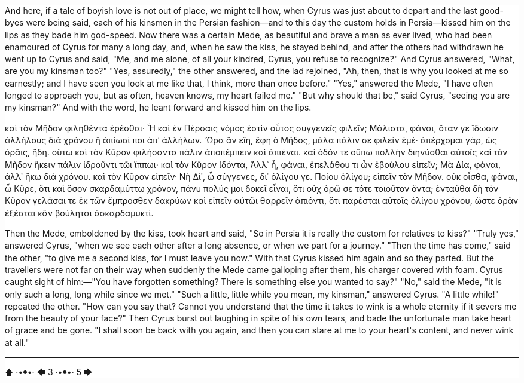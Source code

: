 And here, if a tale of boyish love is not out of place, we might tell how, when Cyrus was just about to depart and the last good-byes were being said, each of his kinsmen in the Persian fashion—and to this day the custom holds in Persia—kissed him on the lips as they bade him god-speed. Now there was a certain Mede, as beautiful and brave a man as ever lived, who had been enamoured of Cyrus for many a long day, and, when he saw the kiss, he stayed behind, and after the others had withdrawn he went up to Cyrus and said, "Me, and me alone, of all your kindred, Cyrus, you refuse to recognize?" And Cyrus answered, "What, are you my kinsman too?" "Yes, assuredly," the other answered, and the lad rejoined, "Ah, then, that is why you looked at me so earnestly; and I have seen you look at me like that, I think, more than once before." "Yes," answered the Mede, "I have often longed to approach you, but as often, heaven knows, my heart failed me." "But why should that be," said Cyrus, "seeing you are my kinsman?" And with the word, he leant forward and kissed him on the lips.

καὶ τὸν Μῆδον φιληθέντα ἐρέσθαι· Ἦ καὶ ἐν Πέρσαις νόμος ἐστὶν οὗτος συγγενεῖς φιλεῖν; Μάλιστα, φάναι, ὅταν γε ἴδωσιν ἀλλήλους διὰ χρόνου ἢ ἀπίωσί ποι ἀπ᾽ ἀλλήλων. Ὥρα ἂν εἴη, ἔφη ὁ Μῆδος, μάλα πάλιν σε φιλεῖν ἐμέ· ἀπέρχομαι γάρ, ὡς ὁρᾶις, ἤδη. οὕτω καὶ τὸν Κῦρον φιλήσαντα πάλιν ἀποπέμπειν καὶ ἀπιέναι. καὶ ὁδόν τε οὔπω πολλὴν διηνύσθαι αὐτοῖς καὶ τὸν Μῆδον ἥκειν πάλιν ἱδροῦντι τῶι ἵππωι· καὶ τὸν Κῦρον ἰδόντα, Ἀλλ᾽ ἦ, φάναι, ἐπελάθου τι ὧν ἐβούλου εἰπεῖν; Μὰ Δία, φάναι, ἀλλ᾽ ἥκω διὰ χρόνου. καὶ τὸν Κῦρον εἰπεῖν· Νὴ Δί᾽, ὦ σύγγενες, δι᾽ ὀλίγου γε. Ποίου ὀλίγου; εἰπεῖν τὸν Μῆδον. οὐκ οἶσθα, φάναι, ὦ Κῦρε, ὅτι καὶ ὅσον σκαρδαμύττω χρόνον, πάνυ πολύς μοι δοκεῖ εἶναι, ὅτι οὐχ ὁρῶ σε τότε τοιοῦτον ὄντα; ἐνταῦθα δὴ τὸν Κῦρον γελάσαι τε ἐκ τῶν ἔμπροσθεν δακρύων καὶ εἰπεῖν αὐτῶι θαρρεῖν ἀπιόντι, ὅτι παρέσται αὐτοῖς ὀλίγου χρόνου, ὥστε ὁρᾶν ἐξέσται κἂν βούληται ἀσκαρδαμυκτί.

Then the Mede, emboldened by the kiss, took heart and said, "So in Persia it is really the custom for relatives to kiss?" "Truly yes," answered Cyrus, "when we see each other after a long absence, or when we part for a journey." "Then the time has come," said the other, "to give me a second kiss, for I must leave you now." With that Cyrus kissed him again and so they parted. But the travellers were not far on their way when suddenly the Mede came galloping after them, his charger covered with foam. Cyrus caught sight of him:—"You have forgotten something? There is something else you wanted to say?" "No," said the Mede, "it is only such a long, long while since we met." "Such a little, little while you mean, my kinsman," answered Cyrus. "A little while!" repeated the other. "How can you say that? Cannot you understand that the time it takes to wink is a whole eternity if it severs me from the beauty of your face?" Then Cyrus burst out laughing in spite of his own tears, and bade the unfortunate man take heart of grace and be gone. "I shall soon be back with you again, and then you can stare at me to your heart's content, and never wink at all." 



---

[🡅](/books/xenophon/toc) ·•⦁•· [🡄 3](/books/xenophon/Κύρου-παιδεία/Βιβλίον-αʹ/3) ·•⦁•· [5 🡆](/books/xenophon/Κύρου-παιδεία/Βιβλίον-αʹ/5)